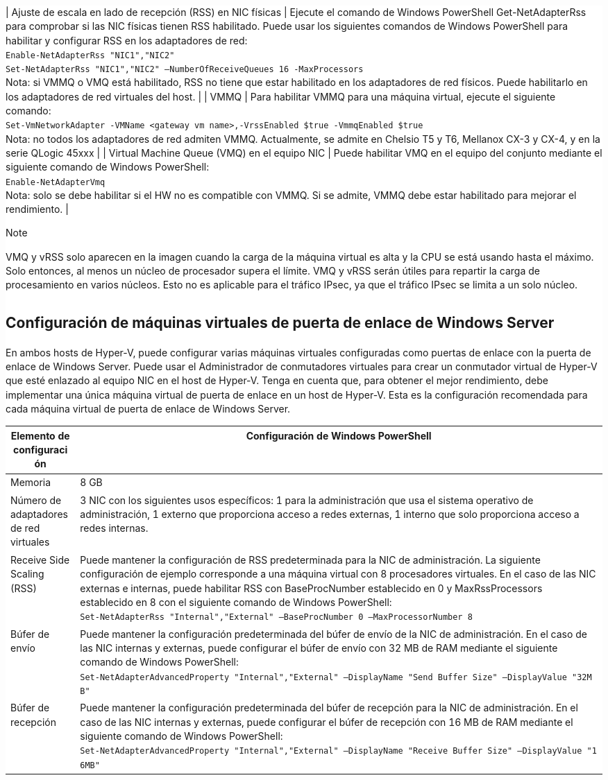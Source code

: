 | Ajuste de escala en lado de recepción (RSS) en NIC físicas | Ejecute el comando de Windows PowerShell Get-NetAdapterRss para comprobar si las NIC físicas tienen RSS habilitado. Puede usar los siguientes comandos de Windows PowerShell para habilitar y configurar RSS en los adaptadores de red: <br> ```Enable-NetAdapterRss "NIC1","NIC2"```<br> ```Set-NetAdapterRss "NIC1","NIC2" –NumberOfReceiveQueues 16 -MaxProcessors``` <br> Nota: si VMMQ o VMQ está habilitado, RSS no tiene que estar habilitado en los adaptadores de red físicos. Puede habilitarlo en los adaptadores de red virtuales del host. |
| VMMQ                                        | Para habilitar VMMQ para una máquina virtual, ejecute el siguiente comando: <br> ```Set-VmNetworkAdapter -VMName <gateway vm name>,-VrssEnabled $true -VmmqEnabled $true``` <br> Nota: no todos los adaptadores de red admiten VMMQ. Actualmente, se admite en Chelsio T5 y T6, Mellanox CX-3 y CX-4, y en la serie QLogic 45xxx                                                                                                                                                                                                                                      |
| Virtual Machine Queue (VMQ) en el equipo NIC | Puede habilitar VMQ en el equipo del conjunto mediante el siguiente comando de Windows PowerShell: <br>```Enable-NetAdapterVmq``` <br> Nota: solo se debe habilitar si el HW no es compatible con VMMQ. Si se admite, VMMQ debe estar habilitado para mejorar el rendimiento.                                                                                                                                                                                                                                                               |
>[!Note]
> VMQ y vRSS solo aparecen en la imagen cuando la carga de la máquina virtual es alta y la CPU se está usando hasta el máximo. Solo entonces, al menos un núcleo de procesador supera el límite. VMQ y vRSS serán útiles para repartir la carga de procesamiento en varios núcleos. Esto no es aplicable para el tráfico IPsec, ya que el tráfico IPsec se limita a un solo núcleo.

## <a name="windows-server-gateway-vm-configuration"></a>Configuración de máquinas virtuales de puerta de enlace de Windows Server

En ambos hosts de Hyper-V, puede configurar varias máquinas virtuales configuradas como puertas de enlace con la puerta de enlace de Windows Server. Puede usar el Administrador de conmutadores virtuales para crear un conmutador virtual de Hyper-V que esté enlazado al equipo NIC en el host de Hyper-V. Tenga en cuenta que, para obtener el mejor rendimiento, debe implementar una única máquina virtual de puerta de enlace en un host de Hyper-V.
Esta es la configuración recomendada para cada máquina virtual de puerta de enlace de Windows Server.

| Elemento de configuración                 | Configuración de Windows PowerShell                                                                                                                                                                                                                                                                                                                                                               |
|------------------------------------|------------------------------------------------------------------------------------------------------------------------------------------------------------------------------------------------------------------------------------------------------------------------------------------------------------------------------------------------------------------------------------------------|
| Memoria                             | 8 GB                                                                                                                                                                                                                                                                                                                                                                                           |
| Número de adaptadores de red virtuales | 3 NIC con los siguientes usos específicos: 1 para la administración que usa el sistema operativo de administración, 1 externo que proporciona acceso a redes externas, 1 interno que solo proporciona acceso a redes internas.                                                                                                                                                            |
| Receive Side Scaling (RSS)         | Puede mantener la configuración de RSS predeterminada para la NIC de administración. La siguiente configuración de ejemplo corresponde a una máquina virtual con 8 procesadores virtuales. En el caso de las NIC externas e internas, puede habilitar RSS con BaseProcNumber establecido en 0 y MaxRssProcessors establecido en 8 con el siguiente comando de Windows PowerShell: <br> ```Set-NetAdapterRss "Internal","External" –BaseProcNumber 0 –MaxProcessorNumber 8``` <br> |
| Búfer de envío                   | Puede mantener la configuración predeterminada del búfer de envío de la NIC de administración. En el caso de las NIC internas y externas, puede configurar el búfer de envío con 32 MB de RAM mediante el siguiente comando de Windows PowerShell: <br> ```Set-NetAdapterAdvancedProperty "Internal","External" –DisplayName "Send Buffer Size" –DisplayValue "32MB"``` <br>                                                       |
| Búfer de recepción                | Puede mantener la configuración predeterminada del búfer de recepción para la NIC de administración. En el caso de las NIC internas y externas, puede configurar el búfer de recepción con 16 MB de RAM mediante el siguiente comando de Windows PowerShell: <br> ```Set-NetAdapterAdvancedProperty "Internal","External" –DisplayName "Receive Buffer Size" –DisplayValue "16MB"``` <br>                                            |